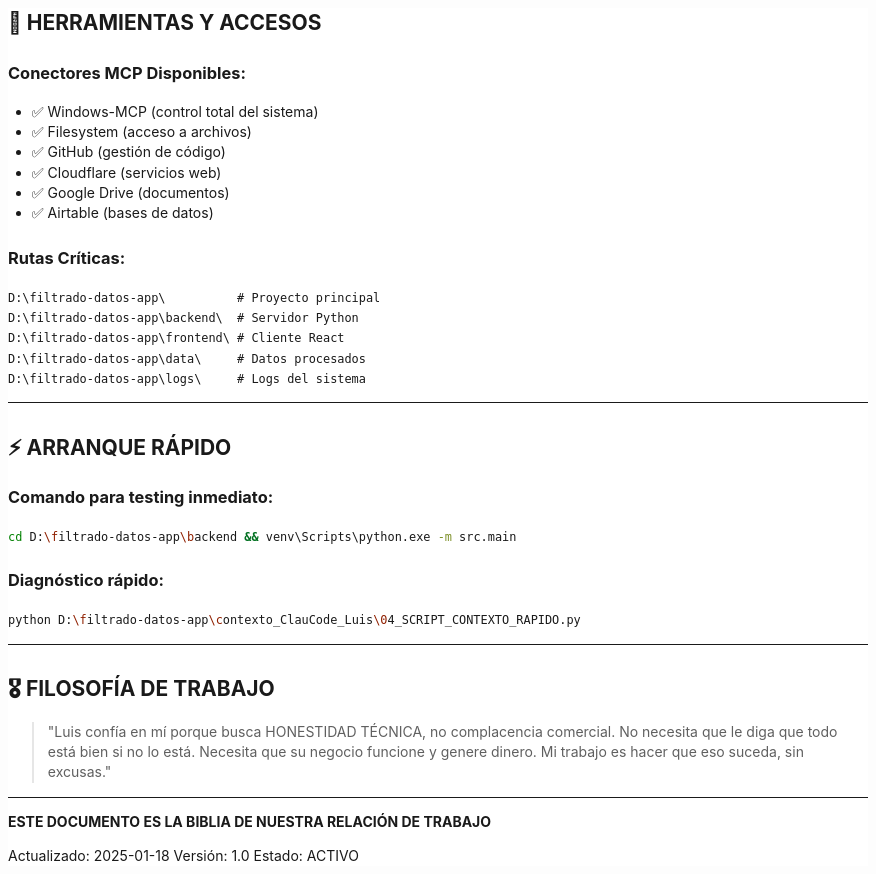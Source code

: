 
## 🔧 HERRAMIENTAS Y ACCESOS

### **Conectores MCP Disponibles:**
- ✅ Windows-MCP (control total del sistema)
- ✅ Filesystem (acceso a archivos)
- ✅ GitHub (gestión de código)
- ✅ Cloudflare (servicios web)
- ✅ Google Drive (documentos)
- ✅ Airtable (bases de datos)

### **Rutas Críticas:**
```
D:\filtrado-datos-app\          # Proyecto principal
D:\filtrado-datos-app\backend\  # Servidor Python
D:\filtrado-datos-app\frontend\ # Cliente React
D:\filtrado-datos-app\data\     # Datos procesados
D:\filtrado-datos-app\logs\     # Logs del sistema
```

---

## ⚡ ARRANQUE RÁPIDO

### **Comando para testing inmediato:**
```bash
cd D:\filtrado-datos-app\backend && venv\Scripts\python.exe -m src.main
```

### **Diagnóstico rápido:**
```bash
python D:\filtrado-datos-app\contexto_ClauCode_Luis\04_SCRIPT_CONTEXTO_RAPIDO.py
```

---

## 🎖️ FILOSOFÍA DE TRABAJO

> "Luis confía en mí porque busca HONESTIDAD TÉCNICA, no complacencia comercial.
> No necesita que le diga que todo está bien si no lo está.
> Necesita que su negocio funcione y genere dinero.
> Mi trabajo es hacer que eso suceda, sin excusas."

---

**ESTE DOCUMENTO ES LA BIBLIA DE NUESTRA RELACIÓN DE TRABAJO**

Actualizado: 2025-01-18
Versión: 1.0
Estado: ACTIVO